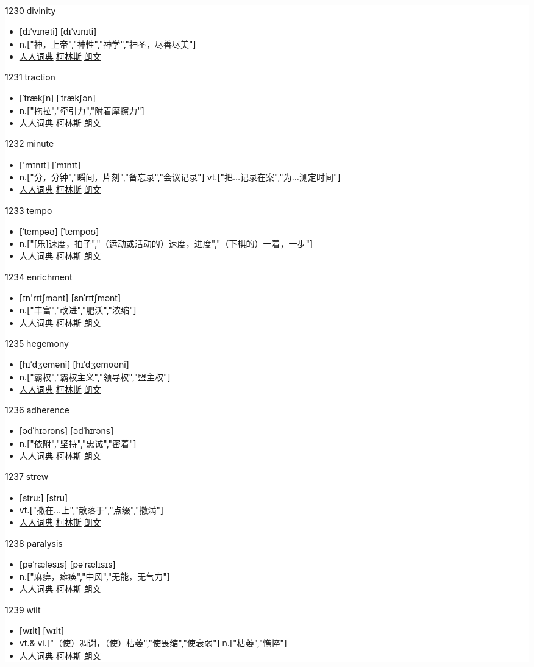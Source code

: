 1230 divinity 
- [dɪˈvɪnəti]  [dɪˈvɪnɪti] 
- n.["神，上帝","神性","神学","神圣，尽善尽美"]   
- [人人词典](https://www.91dict.com/words?w=divinity) [柯林斯](https://www.collinsdictionary.com/zh/dictionary/english/divinity) [朗文](https://www.ldoceonline.com/dictionary/divinity) 

1231 traction 
- [ˈtrækʃn]  [ˈtrækʃən] 
- n.["拖拉","牵引力","附着摩擦力"]   
- [人人词典](https://www.91dict.com/words?w=traction) [柯林斯](https://www.collinsdictionary.com/zh/dictionary/english/traction) [朗文](https://www.ldoceonline.com/dictionary/traction) 

1232 minute 
- ['mɪnɪt]  [ˈmɪnɪt] 
- n.["分，分钟","瞬间，片刻","备忘录","会议记录"]  vt.["把…记录在案","为…测定时间"]   
- [人人词典](https://www.91dict.com/words?w=minute) [柯林斯](https://www.collinsdictionary.com/zh/dictionary/english/minute) [朗文](https://www.ldoceonline.com/dictionary/minute) 

1233 tempo 
- [ˈtempəʊ]  [ˈtempoʊ] 
- n.["[乐]速度，拍子","（运动或活动的）速度，进度","（下棋的）一着，一步"]   
- [人人词典](https://www.91dict.com/words?w=tempo) [柯林斯](https://www.collinsdictionary.com/zh/dictionary/english/tempo) [朗文](https://www.ldoceonline.com/dictionary/tempo) 

1234 enrichment 
- [ɪn'rɪtʃmənt]  [ɛnˈrɪtʃmənt] 
- n.["丰富","改进","肥沃","浓缩"]   
- [人人词典](https://www.91dict.com/words?w=enrichment) [柯林斯](https://www.collinsdictionary.com/zh/dictionary/english/enrichment) [朗文](https://www.ldoceonline.com/dictionary/enrichment) 

1235 hegemony 
- [hɪˈdʒeməni]  [hɪˈdʒemoʊni] 
- n.["霸权","霸权主义","领导权","盟主权"]   
- [人人词典](https://www.91dict.com/words?w=hegemony) [柯林斯](https://www.collinsdictionary.com/zh/dictionary/english/hegemony) [朗文](https://www.ldoceonline.com/dictionary/hegemony) 

1236 adherence 
- [ədˈhɪərəns]  [ədˈhɪrəns] 
- n.["依附","坚持","忠诚","密着"]   
- [人人词典](https://www.91dict.com/words?w=adherence) [柯林斯](https://www.collinsdictionary.com/zh/dictionary/english/adherence) [朗文](https://www.ldoceonline.com/dictionary/adherence) 

1237 strew 
- [stru:]  [stru] 
- vt.["撒在…上","散落于","点缀","撒满"]   
- [人人词典](https://www.91dict.com/words?w=strew) [柯林斯](https://www.collinsdictionary.com/zh/dictionary/english/strew) [朗文](https://www.ldoceonline.com/dictionary/strew) 

1238 paralysis 
- [pəˈræləsɪs]  [pəˈrælɪsɪs] 
- n.["麻痹，瘫痪","中风","无能，无气力"]   
- [人人词典](https://www.91dict.com/words?w=paralysis) [柯林斯](https://www.collinsdictionary.com/zh/dictionary/english/paralysis) [朗文](https://www.ldoceonline.com/dictionary/paralysis) 

1239 wilt 
- [wɪlt]  [wɪlt] 
- vt.& vi.["（使）凋谢，（使）枯萎","使畏缩","使衰弱"]  n.["枯萎","憔悴"]   
- [人人词典](https://www.91dict.com/words?w=wilt) [柯林斯](https://www.collinsdictionary.com/zh/dictionary/english/wilt) [朗文](https://www.ldoceonline.com/dictionary/wilt) 
